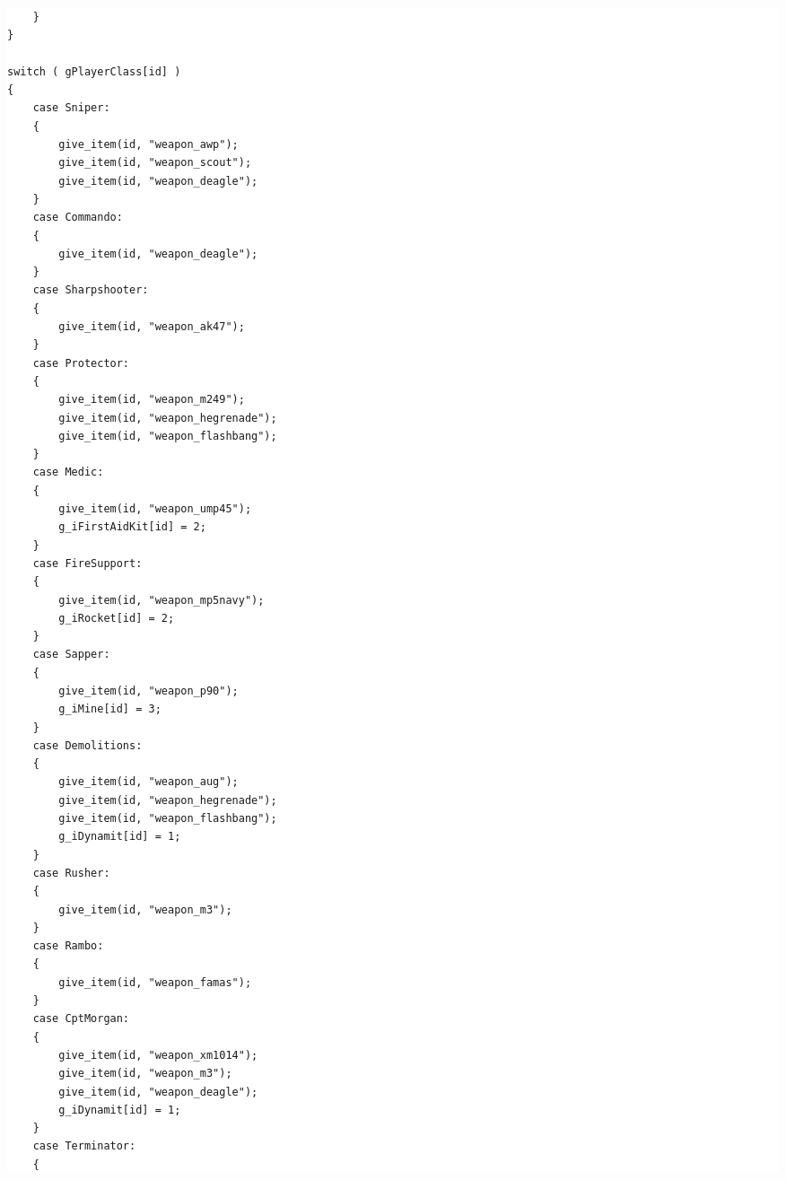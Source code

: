 		}
	}
	
	switch ( gPlayerClass[id] )
	{
		case Sniper:
		{
			give_item(id, "weapon_awp");
			give_item(id, "weapon_scout");
			give_item(id, "weapon_deagle");
		}
		case Commando:
		{
			give_item(id, "weapon_deagle");
		}
		case Sharpshooter:
		{
			give_item(id, "weapon_ak47");
		}
		case Protector:
		{
			give_item(id, "weapon_m249");
			give_item(id, "weapon_hegrenade");
			give_item(id, "weapon_flashbang");
		}
		case Medic:
		{
			give_item(id, "weapon_ump45");
			g_iFirstAidKit[id] = 2;
		}    
		case FireSupport:
		{
			give_item(id, "weapon_mp5navy");
			g_iRocket[id] = 2;
		}
		case Sapper:
		{
			give_item(id, "weapon_p90");
			g_iMine[id] = 3;
		}
		case Demolitions:
		{
			give_item(id, "weapon_aug");
			give_item(id, "weapon_hegrenade");
			give_item(id, "weapon_flashbang");
			g_iDynamit[id] = 1;
		}
		case Rusher:
		{
			give_item(id, "weapon_m3");
		}
		case Rambo:
		{
			give_item(id, "weapon_famas");
		}
		case CptMorgan:
		{
			give_item(id, "weapon_xm1014");
			give_item(id, "weapon_m3");
			give_item(id, "weapon_deagle");
			g_iDynamit[id] = 1;
		}
		case Terminator:
		{